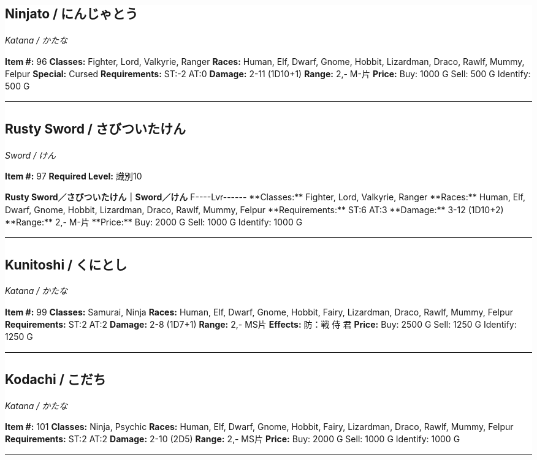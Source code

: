 
## Ninjato / にんじゃとう
*Katana / かたな*

**Item #:** 96
**Classes:** Fighter, Lord, Valkyrie, Ranger
**Races:** Human, Elf, Dwarf, Gnome, Hobbit, Lizardman, Draco, Rawlf, Mummy, Felpur
**Special:** Cursed
**Requirements:** ST:-2 AT:0
**Damage:** 2-11 (1D10+1)
**Range:** 2,- M-片
**Price:** Buy: 1000 G Sell: 500 G Identify: 500 G

---

## Rusty Sword / さびついたけん
*Sword / けん*

**Item #:** 97
**Required Level:** 識別10</TD>
<TD COLSPAN=8 NOWRAP><A NAME="97"></A><B>Rusty Sword／さびついたけん｜Sword／けん</B></TD>
</TR><TR ALIGN="CENTER" VALIGN="MIDDLE">
<TD NOWRAP>F----Lvr------
**Classes:** Fighter, Lord, Valkyrie, Ranger
**Races:** Human, Elf, Dwarf, Gnome, Hobbit, Lizardman, Draco, Rawlf, Mummy, Felpur
**Requirements:** ST:6 AT:3
**Damage:** 3-12 (1D10+2)
**Range:** 2,- M-片
**Price:** Buy: 2000 G Sell: 1000 G Identify: 1000 G

---

## Kunitoshi / くにとし
*Katana / かたな*

**Item #:** 99
**Classes:** Samurai, Ninja
**Races:** Human, Elf, Dwarf, Gnome, Hobbit, Fairy, Lizardman, Draco, Rawlf, Mummy, Felpur
**Requirements:** ST:2 AT:2
**Damage:** 2-8 (1D7+1)
**Range:** 2,- MS片
**Effects:** 防：戦 侍 君
**Price:** Buy: 2500 G Sell: 1250 G Identify: 1250 G

---

## Kodachi / こだち
*Katana / かたな*

**Item #:** 101
**Classes:** Ninja, Psychic
**Races:** Human, Elf, Dwarf, Gnome, Hobbit, Fairy, Lizardman, Draco, Rawlf, Mummy, Felpur
**Requirements:** ST:2 AT:2
**Damage:** 2-10 (2D5)
**Range:** 2,- MS片
**Price:** Buy: 2000 G Sell: 1000 G Identify: 1000 G

---